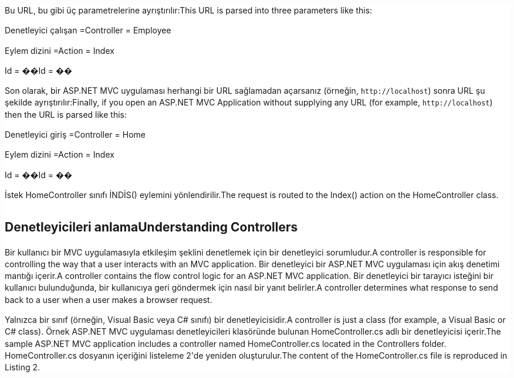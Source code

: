 <span data-ttu-id="7dbb6-185">Bu URL, bu gibi üç parametrelerine ayrıştırılır:</span><span class="sxs-lookup"><span data-stu-id="7dbb6-185">This URL is parsed into three parameters like this:</span></span>

<span data-ttu-id="7dbb6-186">Denetleyici çalışan =</span><span class="sxs-lookup"><span data-stu-id="7dbb6-186">Controller = Employee</span></span>

<span data-ttu-id="7dbb6-187">Eylem dizini =</span><span class="sxs-lookup"><span data-stu-id="7dbb6-187">Action = Index</span></span>

<span data-ttu-id="7dbb6-188">Id = ��</span><span class="sxs-lookup"><span data-stu-id="7dbb6-188">Id = ��</span></span>

<span data-ttu-id="7dbb6-189">Son olarak, bir ASP.NET MVC uygulaması herhangi bir URL sağlamadan açarsanız (örneğin, `http://localhost`) sonra URL şu şekilde ayrıştırılır:</span><span class="sxs-lookup"><span data-stu-id="7dbb6-189">Finally, if you open an ASP.NET MVC Application without supplying any URL (for example, `http://localhost`) then the URL is parsed like this:</span></span>

<span data-ttu-id="7dbb6-190">Denetleyici giriş =</span><span class="sxs-lookup"><span data-stu-id="7dbb6-190">Controller = Home</span></span>

<span data-ttu-id="7dbb6-191">Eylem dizini =</span><span class="sxs-lookup"><span data-stu-id="7dbb6-191">Action = Index</span></span>

<span data-ttu-id="7dbb6-192">Id = ��</span><span class="sxs-lookup"><span data-stu-id="7dbb6-192">Id = ��</span></span>

<span data-ttu-id="7dbb6-193">İstek HomeController sınıfı İNDİS() eylemini yönlendirilir.</span><span class="sxs-lookup"><span data-stu-id="7dbb6-193">The request is routed to the Index() action on the HomeController class.</span></span>

## <a name="understanding-controllers"></a><span data-ttu-id="7dbb6-194">Denetleyicileri anlama</span><span class="sxs-lookup"><span data-stu-id="7dbb6-194">Understanding Controllers</span></span>

<span data-ttu-id="7dbb6-195">Bir kullanıcı bir MVC uygulamasıyla etkileşim şeklini denetlemek için bir denetleyici sorumludur.</span><span class="sxs-lookup"><span data-stu-id="7dbb6-195">A controller is responsible for controlling the way that a user interacts with an MVC application.</span></span> <span data-ttu-id="7dbb6-196">Bir denetleyici bir ASP.NET MVC uygulaması için akış denetimi mantığı içerir.</span><span class="sxs-lookup"><span data-stu-id="7dbb6-196">A controller contains the flow control logic for an ASP.NET MVC application.</span></span> <span data-ttu-id="7dbb6-197">Bir denetleyici bir tarayıcı isteğini bir kullanıcı bulunduğunda, bir kullanıcıya geri göndermek için nasıl bir yanıt belirler.</span><span class="sxs-lookup"><span data-stu-id="7dbb6-197">A controller determines what response to send back to a user when a user makes a browser request.</span></span>

<span data-ttu-id="7dbb6-198">Yalnızca bir sınıf (örneğin, Visual Basic veya C# sınıfı) bir denetleyicisidir.</span><span class="sxs-lookup"><span data-stu-id="7dbb6-198">A controller is just a class (for example, a Visual Basic or C# class).</span></span> <span data-ttu-id="7dbb6-199">Örnek ASP.NET MVC uygulaması denetleyicileri klasöründe bulunan HomeController.cs adlı bir denetleyicisi içerir.</span><span class="sxs-lookup"><span data-stu-id="7dbb6-199">The sample ASP.NET MVC application includes a controller named HomeController.cs located in the Controllers folder.</span></span> <span data-ttu-id="7dbb6-200">HomeController.cs dosyanın içeriğini listeleme 2'de yeniden oluşturulur.</span><span class="sxs-lookup"><span data-stu-id="7dbb6-200">The content of the HomeController.cs file is reproduced in Listing 2.</span></span>
